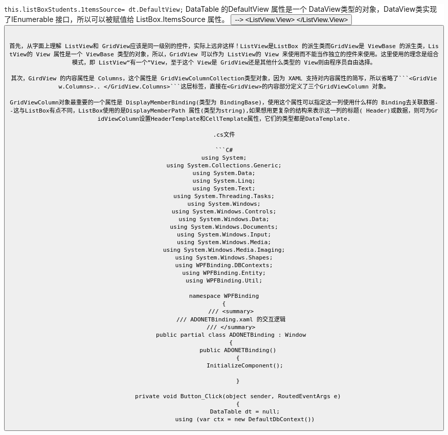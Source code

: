 ```this.listBoxStudents.1temsSource= dt.DefaultView;``` DataTable 的DefaultView 属性是一个 DataView类型的对象，DataView类实现了IEnumerable 接口，所以可以被赋值给 ListBox.ItemsSource 属性。
        <Button Content="Load" Height="25" Margin="5,0" Click="Button_Click"/>-->
        <ListView x:Name="ListViewPeople" Height="130" Margin="5">
            <ListView.View>
                <GridView>
                    <GridViewColumn Header="Id" Width="60" DisplayMemberBinding="{Binding Id}"/>
                    <GridViewColumn Header="Name" Width="60" DisplayMemberBinding="{Binding Name}"/>
                    <GridViewColumn Header="Age" Width="60" DisplayMemberBinding="{Binding Age}"/>
                </GridView>
            </ListView.View>
        </ListView>
        <Button Content="Load" Height="25" Margin="5,0" Click="Button_Click"/> 
    </StackPanel>
</Window>
```

首先，从字面上理解 ListView和 GridView应该是同一级别的控件，实际上远非这样！ListView是ListBox 的派生类而GridView是 ViewBase 的派生类，ListView的 View 属性是一个 ViewBase 类型的对象，所以，GridView 可以作为 ListView的 View 来使用而不能当作独立的控件来使用。这里使用的理念是组合模式，即 ListView“有一个”View，至于这个 View是 GridView还是其他什么类型的 View则由程序员自由选择。

其次，GirdView 的内容属性是 Columns，这个属性是 GridViewColumnCollection类型对象，因为 XAML 支持对内容属性的简写，所以省略了```<GridView.Columns>.. </GridView.Columns>```这层标签，直接在<GridView>的内容部分定义了三个GridViewColumn 对象。

GridViewColumn对象最重要的一个属性是 DisplayMemberBinding(类型为 BindingBase)，使用这个属性可以指定这一列使用什么样的 Binding去关联数据--这与ListBox有点不同，ListBox使用的是DisplayMemberPath 属性(类型为string),如果想用更复杂的结构来表示这一列的标题( Header)或数据，则可为GridViewColumn设置HeaderTemplate和CellTemplate属性，它们的类型都是DataTemplate.

.cs文件

```C#
using System;
using System.Collections.Generic;
using System.Data;
using System.Linq;
using System.Text;
using System.Threading.Tasks;
using System.Windows;
using System.Windows.Controls;
using System.Windows.Data;
using System.Windows.Documents;
using System.Windows.Input;
using System.Windows.Media;
using System.Windows.Media.Imaging;
using System.Windows.Shapes;
using WPFBinding.DBContexts;
using WPFBinding.Entity;
using WPFBinding.Util;

namespace WPFBinding
{
    /// <summary>
    /// ADONETBinding.xaml 的交互逻辑
    /// </summary>
    public partial class ADONETBinding : Window
    {
        public ADONETBinding()
        {
            InitializeComponent();
            
        }

        private void Button_Click(object sender, RoutedEventArgs e)
        {
            DataTable dt = null;
            using (var ctx = new DefaultDbContext())
```